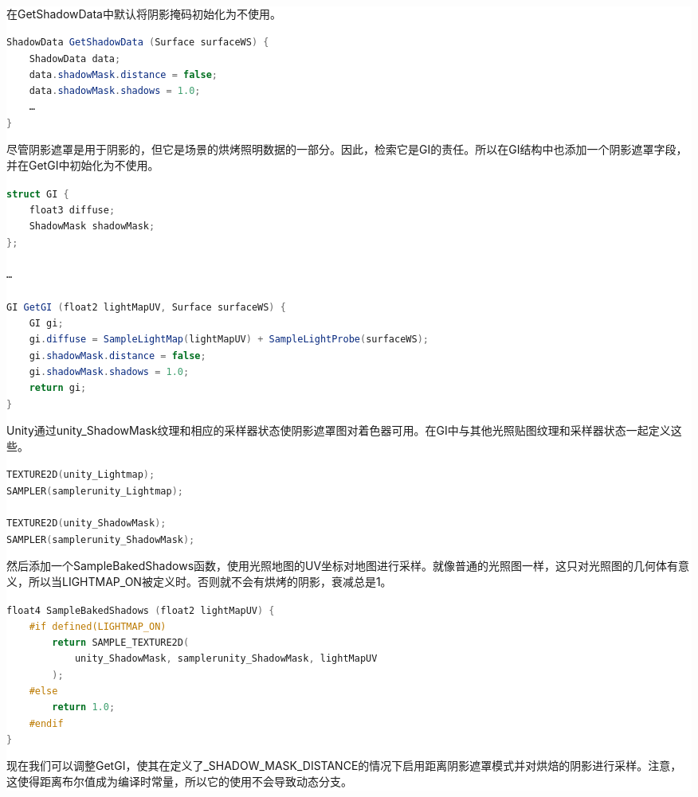 在GetShadowData中默认将阴影掩码初始化为不使用。

```cs
ShadowData GetShadowData (Surface surfaceWS) {
	ShadowData data;
	data.shadowMask.distance = false;
	data.shadowMask.shadows = 1.0;
	…
}
```

尽管阴影遮罩是用于阴影的，但它是场景的烘烤照明数据的一部分。因此，检索它是GI的责任。所以在GI结构中也添加一个阴影遮罩字段，并在GetGI中初始化为不使用。

```cs
struct GI {
	float3 diffuse;
	ShadowMask shadowMask;
};

…

GI GetGI (float2 lightMapUV, Surface surfaceWS) {
	GI gi;
	gi.diffuse = SampleLightMap(lightMapUV) + SampleLightProbe(surfaceWS);
	gi.shadowMask.distance = false;
	gi.shadowMask.shadows = 1.0;
	return gi;
}
```

Unity通过unity_ShadowMask纹理和相应的采样器状态使阴影遮罩图对着色器可用。在GI中与其他光照贴图纹理和采样器状态一起定义这些。

```c
TEXTURE2D(unity_Lightmap);
SAMPLER(samplerunity_Lightmap);

TEXTURE2D(unity_ShadowMask);
SAMPLER(samplerunity_ShadowMask);
```

然后添加一个SampleBakedShadows函数，使用光照地图的UV坐标对地图进行采样。就像普通的光照图一样，这只对光照图的几何体有意义，所以当LIGHTMAP_ON被定义时。否则就不会有烘烤的阴影，衰减总是1。

```c
float4 SampleBakedShadows (float2 lightMapUV) {
	#if defined(LIGHTMAP_ON)
		return SAMPLE_TEXTURE2D(
			unity_ShadowMask, samplerunity_ShadowMask, lightMapUV
		);
	#else
		return 1.0;
	#endif
}
```

现在我们可以调整GetGI，使其在定义了_SHADOW_MASK_DISTANCE的情况下启用距离阴影遮罩模式并对烘焙的阴影进行采样。注意，这使得距离布尔值成为编译时常量，所以它的使用不会导致动态分支。

